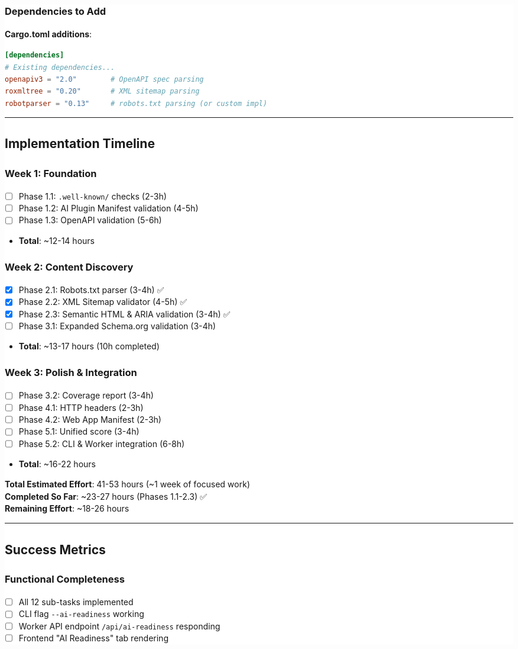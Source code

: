 ### Dependencies to Add

**Cargo.toml additions**:
```toml
[dependencies]
# Existing dependencies...
openapiv3 = "2.0"        # OpenAPI spec parsing
roxmltree = "0.20"       # XML sitemap parsing
robotparser = "0.13"     # robots.txt parsing (or custom impl)
```

---

## Implementation Timeline

### Week 1: Foundation
- [ ] Phase 1.1: `.well-known/` checks (2-3h)
- [ ] Phase 1.2: AI Plugin Manifest validation (4-5h)
- [ ] Phase 1.3: OpenAPI validation (5-6h)
- **Total**: ~12-14 hours

### Week 2: Content Discovery
- [x] Phase 2.1: Robots.txt parser (3-4h) ✅
- [x] Phase 2.2: XML Sitemap validator (4-5h) ✅
- [x] Phase 2.3: Semantic HTML & ARIA validation (3-4h) ✅
- [ ] Phase 3.1: Expanded Schema.org validation (3-4h)
- **Total**: ~13-17 hours (10h completed)

### Week 3: Polish & Integration
- [ ] Phase 3.2: Coverage report (3-4h)
- [ ] Phase 4.1: HTTP headers (2-3h)
- [ ] Phase 4.2: Web App Manifest (2-3h)
- [ ] Phase 5.1: Unified score (3-4h)
- [ ] Phase 5.2: CLI & Worker integration (6-8h)
- **Total**: ~16-22 hours

**Total Estimated Effort**: 41-53 hours (~1 week of focused work)  
**Completed So Far**: ~23-27 hours (Phases 1.1-2.3) ✅  
**Remaining Effort**: ~18-26 hours

---

## Success Metrics

### Functional Completeness
- [ ] All 12 sub-tasks implemented
- [ ] CLI flag `--ai-readiness` working
- [ ] Worker API endpoint `/api/ai-readiness` responding
- [ ] Frontend "AI Readiness" tab rendering
